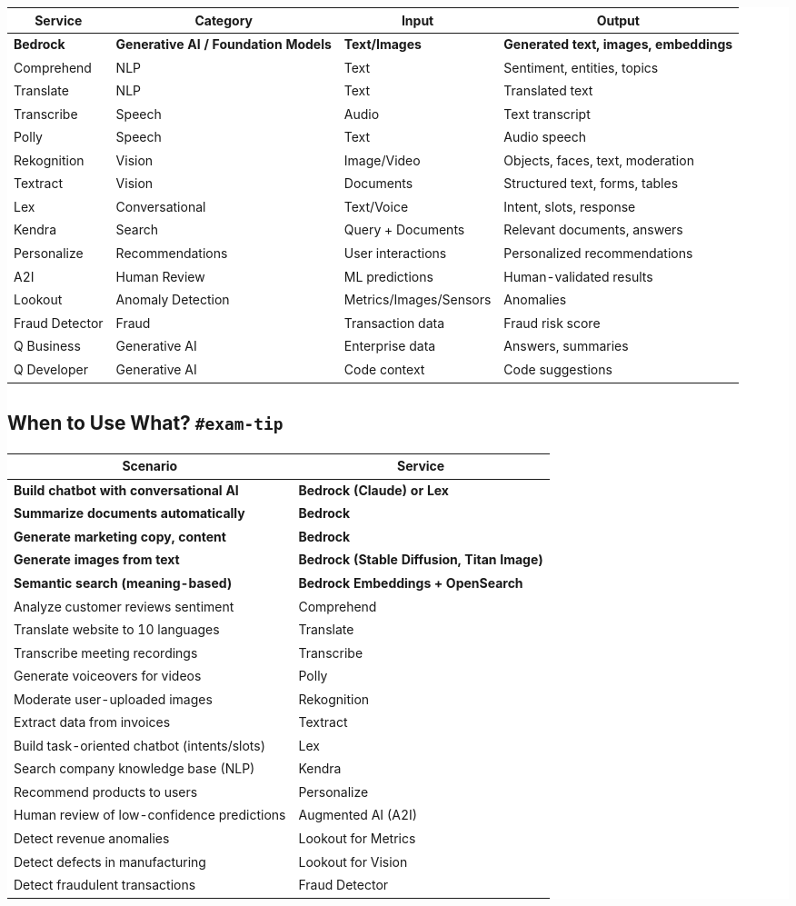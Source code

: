 | Service | Category | Input | Output |
|---------|----------|-------|--------|
| **Bedrock** | **Generative AI / Foundation Models** | **Text/Images** | **Generated text, images, embeddings** |
| Comprehend | NLP | Text | Sentiment, entities, topics |
| Translate | NLP | Text | Translated text |
| Transcribe | Speech | Audio | Text transcript |
| Polly | Speech | Text | Audio speech |
| Rekognition | Vision | Image/Video | Objects, faces, text, moderation |
| Textract | Vision | Documents | Structured text, forms, tables |
| Lex | Conversational | Text/Voice | Intent, slots, response |
| Kendra | Search | Query + Documents | Relevant documents, answers |
| Personalize | Recommendations | User interactions | Personalized recommendations |
| A2I | Human Review | ML predictions | Human-validated results |
| Lookout | Anomaly Detection | Metrics/Images/Sensors | Anomalies |
| Fraud Detector | Fraud | Transaction data | Fraud risk score |
| Q Business | Generative AI | Enterprise data | Answers, summaries |
| Q Developer | Generative AI | Code context | Code suggestions |

## When to Use What? `#exam-tip`

| Scenario | Service |
|----------|---------|
| **Build chatbot with conversational AI** | **Bedrock (Claude) or Lex** |
| **Summarize documents automatically** | **Bedrock** |
| **Generate marketing copy, content** | **Bedrock** |
| **Generate images from text** | **Bedrock (Stable Diffusion, Titan Image)** |
| **Semantic search (meaning-based)** | **Bedrock Embeddings + OpenSearch** |
| Analyze customer reviews sentiment | Comprehend |
| Translate website to 10 languages | Translate |
| Transcribe meeting recordings | Transcribe |
| Generate voiceovers for videos | Polly |
| Moderate user-uploaded images | Rekognition |
| Extract data from invoices | Textract |
| Build task-oriented chatbot (intents/slots) | Lex |
| Search company knowledge base (NLP) | Kendra |
| Recommend products to users | Personalize |
| Human review of low-confidence predictions | Augmented AI (A2I) |
| Detect revenue anomalies | Lookout for Metrics |
| Detect defects in manufacturing | Lookout for Vision |
| Detect fraudulent transactions | Fraud Detector |